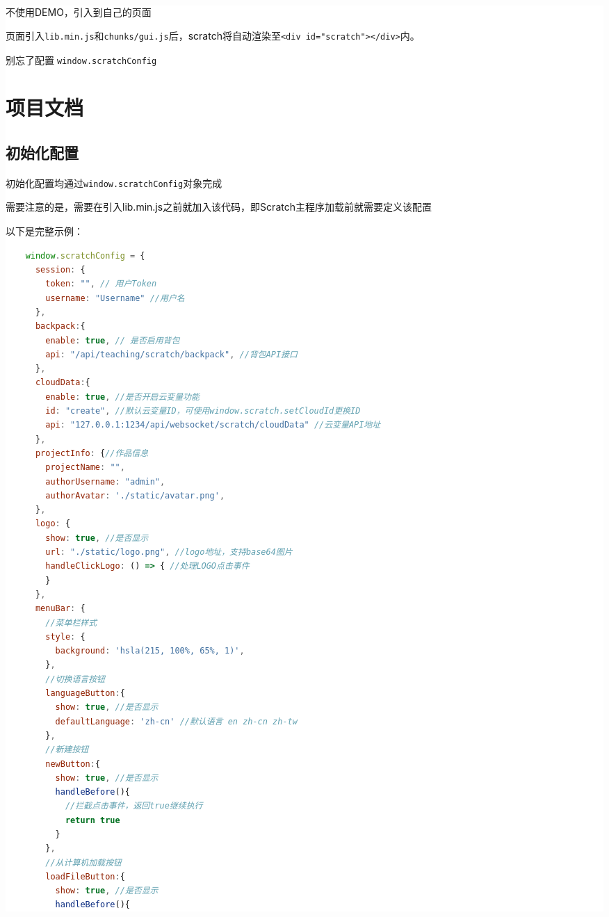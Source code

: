 不使用DEMO，引入到自己的页面

页面引入`lib.min.js`和`chunks/gui.js`后，scratch将自动渲染至`<div id="scratch"></div>`内。

别忘了配置 `window.scratchConfig`


# 项目文档

## 初始化配置

初始化配置均通过`window.scratchConfig`对象完成

需要注意的是，需要在引入lib.min.js之前就加入该代码，即Scratch主程序加载前就需要定义该配置

以下是完整示例：

```js
    window.scratchConfig = {
      session: {
        token: "", // 用户Token
        username: "Username" //用户名
      },
      backpack:{
        enable: true, // 是否启用背包
        api: "/api/teaching/scratch/backpack", //背包API接口
      },
      cloudData:{
        enable: true, //是否开启云变量功能
        id: "create", //默认云变量ID，可使用window.scratch.setCloudId更换ID
        api: "127.0.0.1:1234/api/websocket/scratch/cloudData" //云变量API地址
      },
      projectInfo: {//作品信息
        projectName: "",
        authorUsername: "admin",
        authorAvatar: './static/avatar.png',
      },
      logo: {
        show: true, //是否显示
        url: "./static/logo.png", //logo地址，支持base64图片
        handleClickLogo: () => { //处理LOGO点击事件
        }
      },
      menuBar: {
        //菜单栏样式
        style: {
          background: 'hsla(215, 100%, 65%, 1)',
        },
        //切换语言按钮
        languageButton:{
          show: true, //是否显示
          defaultLanguage: 'zh-cn' //默认语言 en zh-cn zh-tw
        },
        //新建按钮
        newButton:{
          show: true, //是否显示
          handleBefore(){
            //拦截点击事件，返回true继续执行
            return true
          }
        },
        //从计算机加载按钮
        loadFileButton:{
          show: true, //是否显示
          handleBefore(){
```
